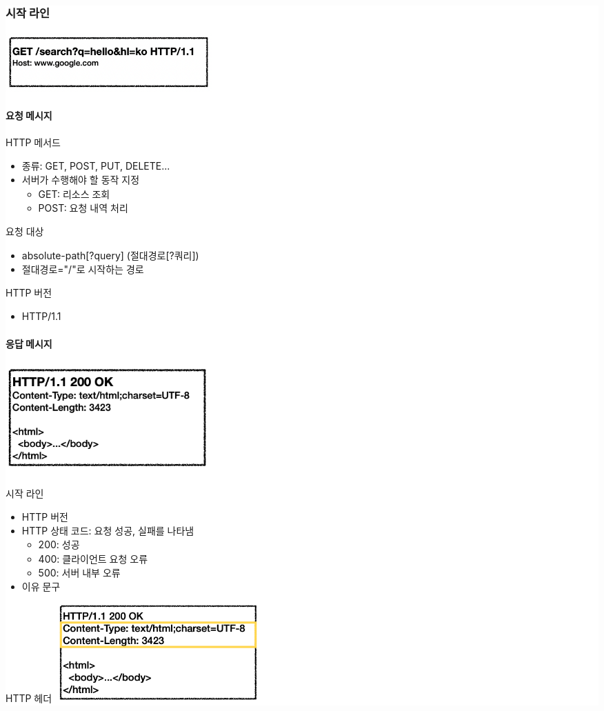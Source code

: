 ### 시작 라인
<img src='../img/start_line.png' width='300'/>

#### 요청 메시지
HTTP 메서드

- 종류: GET, POST, PUT, DELETE...
- 서버가 수행해야 할 동작 지정
  - GET: 리소스 조회
  - POST: 요청 내역 처리


요청 대상 
- absolute-path[?query]  (절대경로[?쿼리])
- 절대경로="/"로 시작하는 경로

HTTP 버전
- HTTP/1.1

#### 응답 메시지
<img src='../img/response_message.png' width='300'/>

시작 라인
- HTTP 버전
- HTTP 상태 코드: 요청 성공, 실패를 나타냄
  - 200: 성공
  - 400: 클라이언트 요청 오류
  - 500: 서버 내부 오류
- 이유 문구

HTTP 헤더
<img src='../img/http_header.png' width='300'/>

